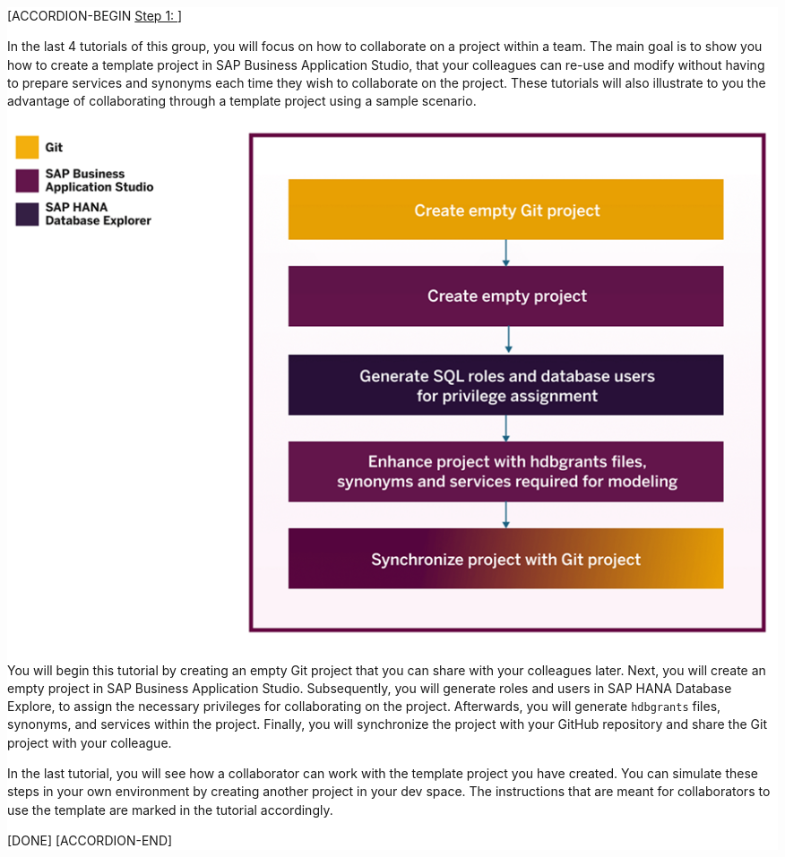 [ACCORDION-BEGIN [Step 1: ](Introduction)]

In the last 4 tutorials of this group, you will focus on how to collaborate on a project within a team. The main goal is to show you how to create a template project in SAP Business Application Studio, that your colleagues can re-use and modify without having to prepare services and synonyms each time they wish to collaborate on the project. These tutorials  will also illustrate to you the advantage of collaborating through a template project using a sample scenario.

![Intro Table](ss-01-intro-table.png)

You will begin this tutorial by creating an empty Git project that you can share with your colleagues later. Next, you will create an empty project in SAP Business Application Studio. Subsequently, you will generate roles and users in SAP HANA Database Explore, to assign the necessary privileges for collaborating on the project. Afterwards, you will generate `hdbgrants` files, synonyms, and services within the project. Finally, you will synchronize the project with your GitHub repository and share the Git project with your colleague.

In the last tutorial, you will see how a collaborator can work with the template project you have created. You can simulate these steps in your own environment by creating another project in your dev space. The instructions that are meant for collaborators to use the template are marked in the tutorial accordingly.



[DONE]
[ACCORDION-END]
